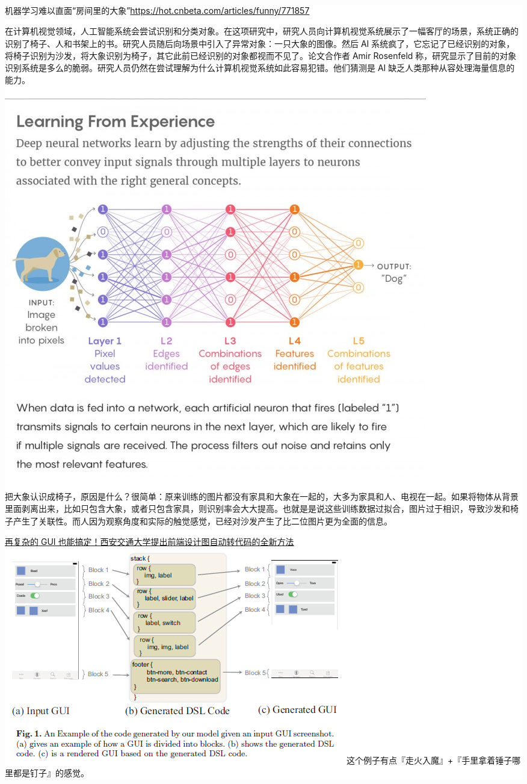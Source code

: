 机器学习难以直面“房间里的大象”<https://hot.cnbeta.com/articles/funny/771857>  

在计算机视觉领域，人工智能系统会尝试识别和分类对象。在这项研究中，研究人员向计算机视觉系统展示了一幅客厅的场景，系统正确的识别了椅子、人和书架上的书。研究人员随后向场景中引入了异常对象：一只大象的图像。然后 AI 系统疯了，它忘记了已经识别的对象，将椅子识别为沙发，将大象识别为椅子，其它此前已经识别的对象都视而不见了。论文合作者  Amir Rosenfeld 称，研究显示了目前的对象识别系统是多么的脆弱。研究人员仍然在尝试理解为什么计算机视觉系统如此容易犯错。他们猜测是 AI 缺乏人类那种从容处理海量信息的能力。        

![learn-from-exp](/images/2016/learn-from-exp.jpg)

把大象认识成椅子，原因是什么？很简单：原来训练的图片都没有家具和大象在一起的，大多为家具和人、电视在一起。如果将物体从背景里面剥离出来，比如只包含大象，或者只包含家具，则识别率会大大提高。也就是是说这些训练数据过拟合，图片过于相识，导致沙发和椅子产生了关联性。而人因为观察角度和实际的触觉感觉，已经对沙发产生了比二位图片更为全面的信息。 

[再复杂的 GUI 也能搞定！西安交通大学提出前端设计图自动转代码的全新方法](https://www.infoq.cn/article/CaBmj-kX3XcYv9qBv02a)  ![ai-generate-ui](/images/2016/ai-generate-ui.png)
这个例子有点『走火入魔』+『手里拿着锤子哪里都是钉子』的感觉。
